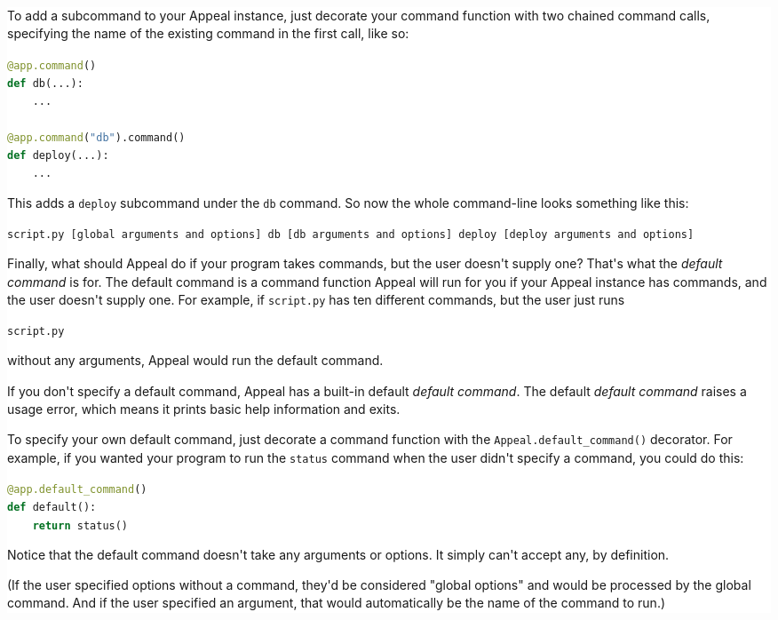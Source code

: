 To add a subcommand to your Appeal instance, just
decorate your command function with two chained
command calls, specifying the name of the existing
command in the first call, like so:

```Python
@app.command()
def db(...):
    ...

@app.command("db").command()
def deploy(...):
    ...
```

This adds a `deploy` subcommand under the `db` command.
So now the whole command-line looks something like this:

    script.py [global arguments and options] db [db arguments and options] deploy [deploy arguments and options]

Finally, what should Appeal do if your program
takes commands, but the user doesn't supply one?
That's what the *default command* is for.  The
default command is a command function Appeal will
run for you if your Appeal instance has commands,
and the user doesn't supply one.  For example,
if `script.py` has ten different commands, but the
user just runs

    script.py

without any arguments, Appeal would run the default
command.

If you don't specify a default command, Appeal has
a built-in default *default command*.  The default *default
command* raises a usage error, which means it prints basic help
information and exits.

To specify your own default command, just decorate a
command function with the `Appeal.default_command()` decorator.
For example, if you wanted your program to run the `status`
command when the user didn't specify a command, you could
do this:

```Python
@app.default_command()
def default():
    return status()
```

Notice that the default command doesn't take any arguments
or options.  It simply can't accept any, by definition.

(If the user specified options
without a command, they'd be considered "global options"
and would be processed by the global command.  And if the
user specified an argument, that would automatically be the
name of the command to run.)
